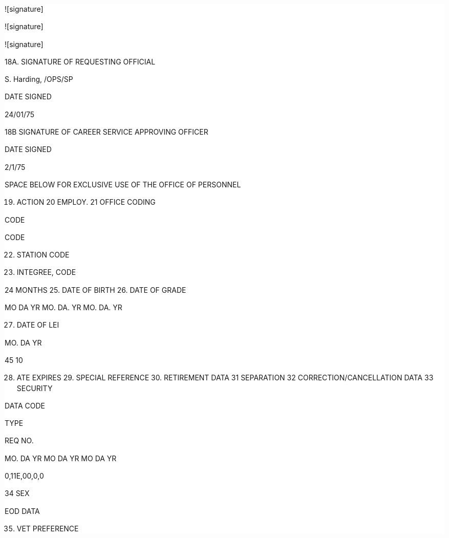 ![signature]

![signature]

![signature]

18A. SIGNATURE OF REQUESTING OFFICIAL

S. Harding, /OPS/SP

DATE SIGNED

24/01/75

18B SIGNATURE OF CAREER SERVICE APPROVING OFFICER

DATE SIGNED

2/1/75

SPACE BELOW FOR EXCLUSIVE USE OF THE OFFICE OF PERSONNEL

19. ACTION 20 EMPLOY. 21 OFFICE CODING

CODE

CODE

22. STATION
    CODE

23. INTEGREE,
    CODE

24 MONTHS 25. DATE OF BIRTH 26. DATE OF GRADE

MO DA YR MO. DA. YR MO. DA. YR

27. DATE OF LEI

MO. DA YR

45 10

28. ATE EXPIRES 29. SPECIAL REFERENCE 30. RETIREMENT DATA 31 SEPARATION 32 CORRECTION/CANCELLATION DATA 33 SECURITY

DATA CODE

TYPE

REQ NO.

MO. DA YR MO DA YR MO DA YR

0,11E,00,0,0

34 SEX

EOD DATA

35. VET PREFERENCE

